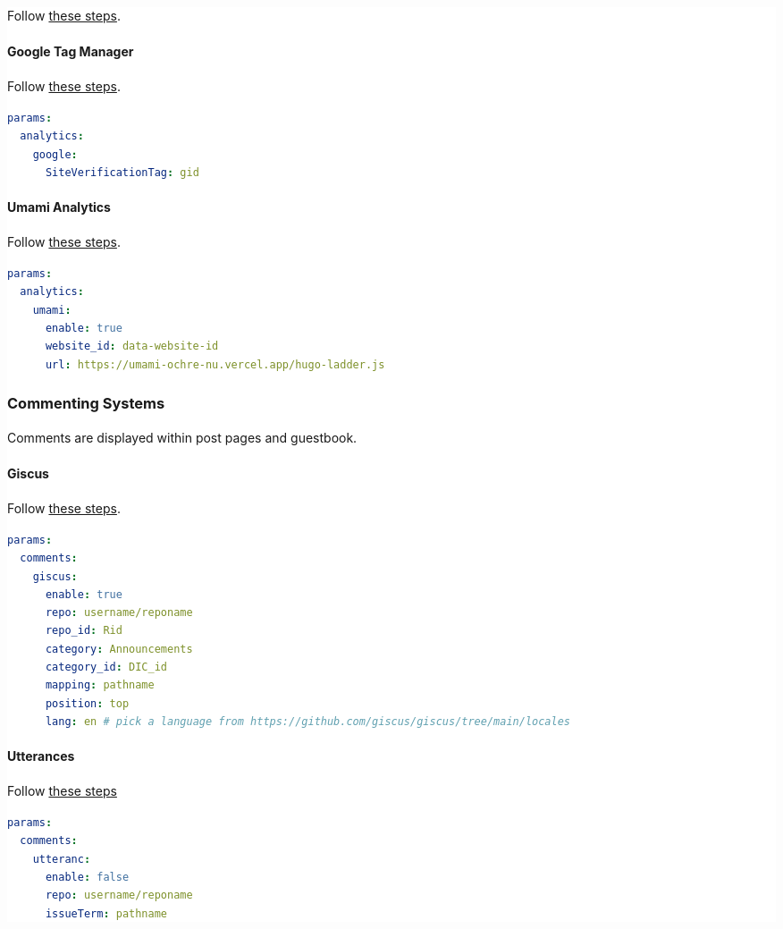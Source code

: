 Follow [these steps](https://gohugo.io/templates/internal/#configure-google-analytics).

#### Google Tag Manager

Follow [these steps](https://developers.google.com/tag-manager).

```yml
params: 
  analytics: 
    google: 
      SiteVerificationTag: gid
```

#### Umami Analytics

Follow [these steps](https://gullw9830.com/blog/en/how-to-integrate-umami-for-free-to-blog-site/).

```yml
params: 
  analytics: 
    umami: 
      enable: true
      website_id: data-website-id
      url: https://umami-ochre-nu.vercel.app/hugo-ladder.js
```

### Commenting Systems

Comments are displayed within post pages and guestbook.

#### Giscus

Follow [these steps](https://giscus.app/).

```yml
params:
  comments:
    giscus:
      enable: true
      repo: username/reponame
      repo_id: Rid
      category: Announcements
      category_id: DIC_id
      mapping: pathname
      position: top
      lang: en # pick a language from https://github.com/giscus/giscus/tree/main/locales
```

#### Utterances
Follow [these steps](https://utteranc.es/)
```yml
params:
  comments:
    utteranc:
      enable: false
      repo: username/reponame
      issueTerm: pathname
```

